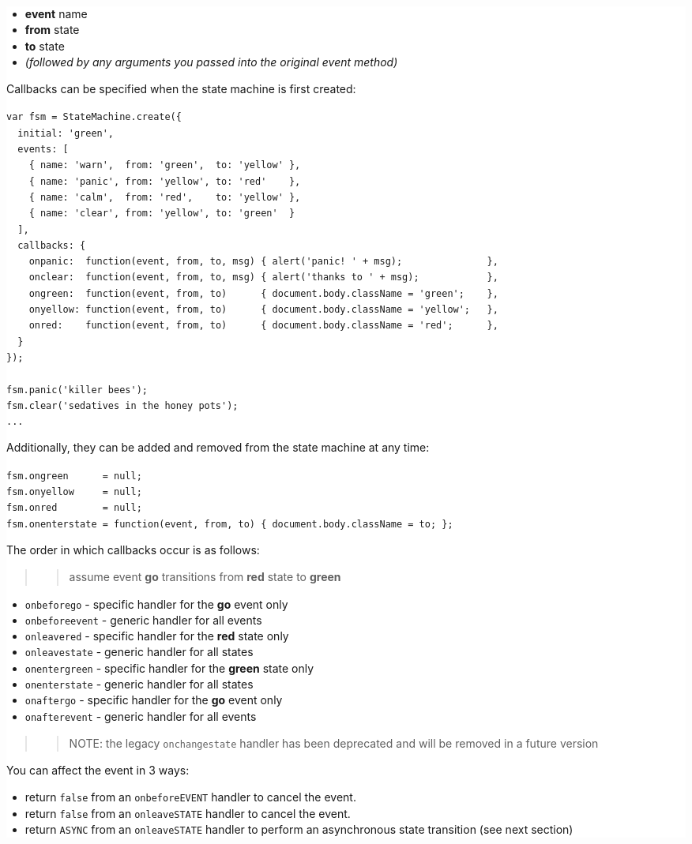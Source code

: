  * **event** name
 * **from** state
 * **to** state
 * _(followed by any arguments you passed into the original event method)_

Callbacks can be specified when the state machine is first created:

    var fsm = StateMachine.create({
      initial: 'green',
      events: [
        { name: 'warn',  from: 'green',  to: 'yellow' },
        { name: 'panic', from: 'yellow', to: 'red'    },
        { name: 'calm',  from: 'red',    to: 'yellow' },
        { name: 'clear', from: 'yellow', to: 'green'  }
      ],
      callbacks: {
        onpanic:  function(event, from, to, msg) { alert('panic! ' + msg);               },
        onclear:  function(event, from, to, msg) { alert('thanks to ' + msg);            },
        ongreen:  function(event, from, to)      { document.body.className = 'green';    },
        onyellow: function(event, from, to)      { document.body.className = 'yellow';   },
        onred:    function(event, from, to)      { document.body.className = 'red';      },
      }
    });

    fsm.panic('killer bees');
    fsm.clear('sedatives in the honey pots');
    ...

Additionally, they can be added and removed from the state machine at any time:

    fsm.ongreen      = null;
    fsm.onyellow     = null;
    fsm.onred        = null;
    fsm.onenterstate = function(event, from, to) { document.body.className = to; };


The order in which callbacks occur is as follows:

>> assume event **go** transitions from **red** state to **green**

 * `onbeforego`    - specific handler for the **go** event only
 * `onbeforeevent` - generic  handler for all events
 * `onleavered`    - specific handler for the **red** state only
 * `onleavestate`  - generic  handler for all states
 * `onentergreen`  - specific handler for the **green** state only
 * `onenterstate`  - generic  handler for all states
 * `onaftergo`     - specific handler for the **go** event only
 * `onafterevent`  - generic  handler for all events

>> NOTE: the legacy `onchangestate` handler has been deprecated and will be removed in a future version

You can affect the event in 3 ways:

 * return `false` from an `onbeforeEVENT` handler to cancel the event.
 * return `false` from an `onleaveSTATE` handler to cancel the event.
 * return `ASYNC` from an `onleaveSTATE` handler to perform an asynchronous state transition (see next section)
